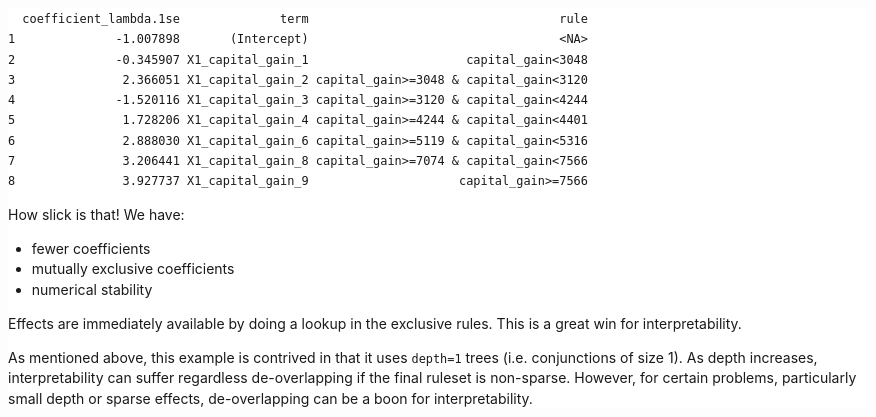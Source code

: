 ```
  coefficient_lambda.1se              term                                   rule
1              -1.007898       (Intercept)                                   <NA>
2              -0.345907 X1_capital_gain_1                      capital_gain<3048
3               2.366051 X1_capital_gain_2 capital_gain>=3048 & capital_gain<3120
4              -1.520116 X1_capital_gain_3 capital_gain>=3120 & capital_gain<4244
5               1.728206 X1_capital_gain_4 capital_gain>=4244 & capital_gain<4401
6               2.888030 X1_capital_gain_6 capital_gain>=5119 & capital_gain<5316
7               3.206441 X1_capital_gain_8 capital_gain>=7074 & capital_gain<7566
8               3.927737 X1_capital_gain_9                     capital_gain>=7566
```

How slick is that! We have:

  * fewer coefficients
  * mutually exclusive coefficients
  * numerical stability
  
Effects are immediately available by doing a lookup in the exclusive rules. This is a great win for interpretability.

As mentioned above, this example is contrived in that it uses `depth=1` trees (i.e. conjunctions of size 1). As depth increases, interpretability can suffer regardless de-overlapping if the final ruleset is non-sparse. However, for certain problems, particularly small depth or sparse effects, de-overlapping can be a boon for interpretability.
